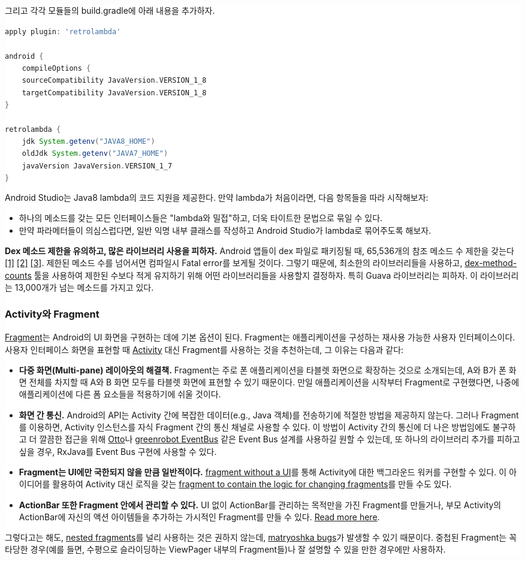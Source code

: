 그리고 각각 모듈들의 build.gradle에 아래 내용을 추가하자.

```groovy
apply plugin: 'retrolambda'

android {
    compileOptions {
    sourceCompatibility JavaVersion.VERSION_1_8
    targetCompatibility JavaVersion.VERSION_1_8
}

retrolambda {
    jdk System.getenv("JAVA8_HOME")
    oldJdk System.getenv("JAVA7_HOME")
    javaVersion JavaVersion.VERSION_1_7
}
```

Android Studio는 Java8 lambda의 코드 지원을 제공한다. 만약 lambda가 처음이라면, 다음 항목들을 따라 시작해보자:

- 하나의 메소드를 갖는 모든 인터페이스들은 "lambda와 밀접"하고, 더욱 타이트한 문법으로 묶일 수 있다.
- 만약 파라메터들이 의심스럽다면, 일반 익명 내부 클래스를 작성하고 Android Studio가 lambda로 묶어주도록 해보자.

**Dex 메소드 제한을 유의하고, 많은 라이브러리 사용을 피하자.** Android 앱들이 dex 파일로 패키징될 때, 65,536개의 참조 메소드 수 제한을 갖는다[[1]](https://medium.com/@rotxed/dex-skys-the-limit-no-65k-methods-is-28e6cb40cf71) [[2]](http://blog.persistent.info/2014/05/per-package-method-counts-for-androids.html) [[3]](http://jakewharton.com/play-services-is-a-monolith/). 제한된 메소드 수를 넘어서면 컴파일시 Fatal error를 보게될 것이다. 그렇기 때문에, 최소한의 라이브러리들을 사용하고, [dex-method-counts](https://github.com/mihaip/dex-method-counts) 툴을 사용하여 제한된 수보다 적게 유지하기 위해 어떤 라이브러리들을 사용할지 결정하자. 특히 Guava 라이브러리는 피하자. 이 라이브러리는 13,000개가 넘는 메소드를 가지고 있다.

### Activity와 Fragment

[Fragment](http://developer.android.com/guide/components/fragments.html)는 Android의 UI 화면을 구현하는 데에 기본 옵션이 된다. Fragment는 애플리케이션을 구성하는 재사용 가능한 사용자 인터페이스이다. 사용자 인터페이스 화면을 표현할 때 [Activity](http://developer.android.com/guide/components/activities.html) 대신 Fragment를 사용하는 것을 추천하는데, 그 이유는 다음과 같다:

- **다중 화면(Multi-pane) 레이아웃의 해결책.** Fragment는 주로 폰 애플리케이션을 타블렛 화면으로 확장하는 것으로 소개되는데, A와 B가 폰 화면 전체를 차지할 때 A와 B 화면 모두를 타블렛 화면에 표현할 수 있기 때문이다. 만일 애플리케이션을 시작부터 Fragment로 구현했다면, 나중에 애플리케이션에 다른 폼 요소들을 적용하기에 쉬울 것이다.

- **화면 간 통신.** Android의 API는 Activity 간에 복잡한 데이터(e.g., Java 객체)를 전송하기에 적절한 방법을 제공하지 않는다. 그러나 Fragment를 이용하면, Activity 인스턴스를 자식 Fragment 간의 통신 채널로 사용할 수 있다. 이 방법이 Activity 간의 통신에 더 나은 방법임에도 불구하고 더 깔끔한 접근을 위해 [Otto](https://square.github.io/otto/)나 [greenrobot EventBus](https://github.com/greenrobot/EventBus) 같은 Event Bus 설계를 사용하길 원할 수 있는데, 또 하나의 라이브러리 추가를 피하고 싶을 경우, RxJava를 Event Bus 구현에 사용할 수 있다.

- **Fragment는 UI에만 국한되지 않을 만큼 일반적이다.** [fragment without a UI](http://developer.android.com/guide/components/fragments.html#AddingWithoutUI)를 통해 Activity에 대한 백그라운드 워커를 구현할 수 있다. 이 아이디어를 활용하여 Activity 대신 로직을 갖는 [fragment to contain the logic for changing fragments](http://stackoverflow.com/questions/12363790/how-many-activities-vs-fragments/12528434#12528434)를 만들 수도 있다.

- **ActionBar 또한 Fragment 안에서 관리할 수 있다.** UI 없이 ActionBar를 관리하는 목적만을 가진 Fragment를 만들거나, 부모 Activity의 ActionBar에 자신의 액션 아이템들을 추가하는 가시적인 Fragment를 만들 수 있다. [Read more here](http://www.grokkingandroid.com/adding-action-items-from-within-fragments/).

그렇다고는 해도, [nested fragments](https://developer.android.com/about/versions/android-4.2.html#NestedFragments)를 널리 사용하는 것은 권하지 않는데, [matryoshka bugs](http://delyan.me/android-s-matryoshka-problem/)가 발생할 수 있기 때문이다. 중첩된 Fragment는 꼭 타당한 경우(예를 들면, 수평으로 슬라이딩하는 ViewPager 내부의 Fragment들)나 잘 설명할 수 있을 만한 경우에만 사용하자.

